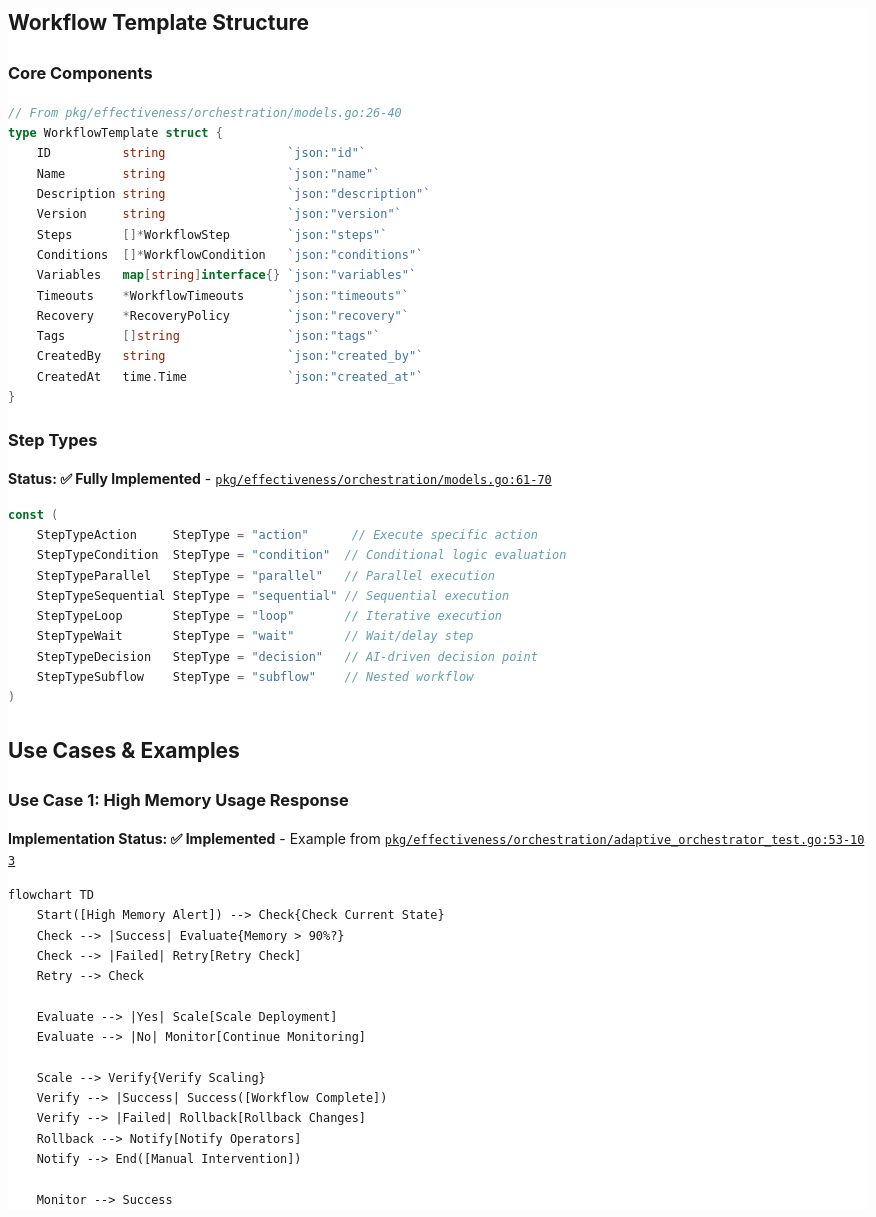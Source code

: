 ## Workflow Template Structure

### Core Components

```go
// From pkg/effectiveness/orchestration/models.go:26-40
type WorkflowTemplate struct {
    ID          string                 `json:"id"`
    Name        string                 `json:"name"`
    Description string                 `json:"description"`
    Version     string                 `json:"version"`
    Steps       []*WorkflowStep        `json:"steps"`
    Conditions  []*WorkflowCondition   `json:"conditions"`
    Variables   map[string]interface{} `json:"variables"`
    Timeouts    *WorkflowTimeouts      `json:"timeouts"`
    Recovery    *RecoveryPolicy        `json:"recovery"`
    Tags        []string               `json:"tags"`
    CreatedBy   string                 `json:"created_by"`
    CreatedAt   time.Time              `json:"created_at"`
}
```

### Step Types

**Status: ✅ Fully Implemented** - [`pkg/effectiveness/orchestration/models.go:61-70`](../pkg/effectiveness/orchestration/models.go)

```go
const (
    StepTypeAction     StepType = "action"      // Execute specific action
    StepTypeCondition  StepType = "condition"  // Conditional logic evaluation
    StepTypeParallel   StepType = "parallel"   // Parallel execution
    StepTypeSequential StepType = "sequential" // Sequential execution
    StepTypeLoop       StepType = "loop"       // Iterative execution
    StepTypeWait       StepType = "wait"       // Wait/delay step
    StepTypeDecision   StepType = "decision"   // AI-driven decision point
    StepTypeSubflow    StepType = "subflow"    // Nested workflow
)
```

## Use Cases & Examples

### Use Case 1: High Memory Usage Response

**Implementation Status: ✅ Implemented** - Example from [`pkg/effectiveness/orchestration/adaptive_orchestrator_test.go:53-103`](../pkg/effectiveness/orchestration/adaptive_orchestrator_test.go)

```mermaid
flowchart TD
    Start([High Memory Alert]) --> Check{Check Current State}
    Check --> |Success| Evaluate{Memory > 90%?}
    Check --> |Failed| Retry[Retry Check]
    Retry --> Check

    Evaluate --> |Yes| Scale[Scale Deployment]
    Evaluate --> |No| Monitor[Continue Monitoring]

    Scale --> Verify{Verify Scaling}
    Verify --> |Success| Success([Workflow Complete])
    Verify --> |Failed| Rollback[Rollback Changes]
    Rollback --> Notify[Notify Operators]
    Notify --> End([Manual Intervention])

    Monitor --> Success
```